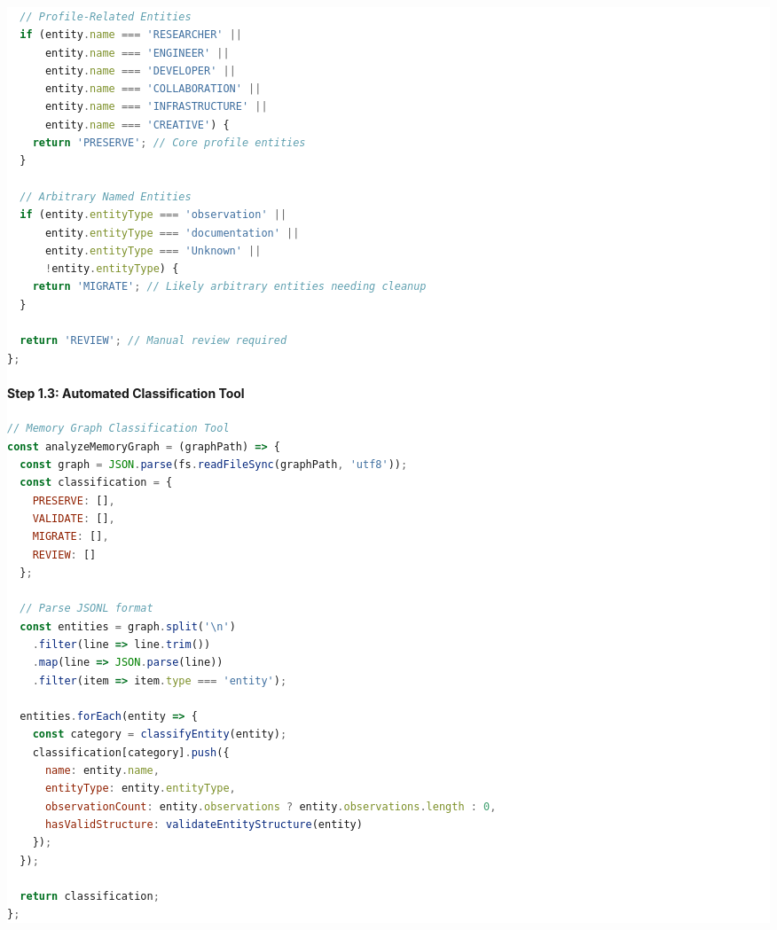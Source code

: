 ```javascript
  // Profile-Related Entities
  if (entity.name === 'RESEARCHER' ||
      entity.name === 'ENGINEER' ||
      entity.name === 'DEVELOPER' ||
      entity.name === 'COLLABORATION' ||
      entity.name === 'INFRASTRUCTURE' ||
      entity.name === 'CREATIVE') {
    return 'PRESERVE'; // Core profile entities
  }

  // Arbitrary Named Entities
  if (entity.entityType === 'observation' ||
      entity.entityType === 'documentation' ||
      entity.entityType === 'Unknown' ||
      !entity.entityType) {
    return 'MIGRATE'; // Likely arbitrary entities needing cleanup
  }

  return 'REVIEW'; // Manual review required
};
```

#### Step 1.3: Automated Classification Tool
```javascript
// Memory Graph Classification Tool
const analyzeMemoryGraph = (graphPath) => {
  const graph = JSON.parse(fs.readFileSync(graphPath, 'utf8'));
  const classification = {
    PRESERVE: [],
    VALIDATE: [],
    MIGRATE: [],
    REVIEW: []
  };

  // Parse JSONL format
  const entities = graph.split('\n')
    .filter(line => line.trim())
    .map(line => JSON.parse(line))
    .filter(item => item.type === 'entity');

  entities.forEach(entity => {
    const category = classifyEntity(entity);
    classification[category].push({
      name: entity.name,
      entityType: entity.entityType,
      observationCount: entity.observations ? entity.observations.length : 0,
      hasValidStructure: validateEntityStructure(entity)
    });
  });

  return classification;
};
```
